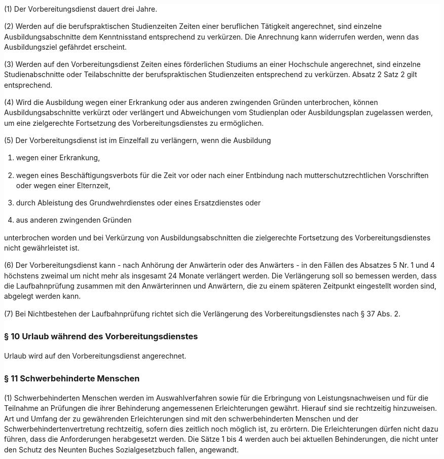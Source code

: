 (1) Der Vorbereitungsdienst dauert drei Jahre.

(2) Werden auf die berufspraktischen Studienzeiten Zeiten einer
beruflichen Tätigkeit angerechnet, sind einzelne Ausbildungsabschnitte
dem Kenntnisstand entsprechend zu verkürzen. Die Anrechnung kann
widerrufen werden, wenn das Ausbildungsziel gefährdet erscheint.

(3) Werden auf den Vorbereitungsdienst Zeiten eines förderlichen
Studiums an einer Hochschule angerechnet, sind einzelne
Studienabschnitte oder Teilabschnitte der berufspraktischen
Studienzeiten entsprechend zu verkürzen. Absatz 2 Satz 2 gilt
entsprechend.

(4) Wird die Ausbildung wegen einer Erkrankung oder aus anderen
zwingenden Gründen unterbrochen, können Ausbildungsabschnitte verkürzt
oder verlängert und Abweichungen vom Studienplan oder Ausbildungsplan
zugelassen werden, um eine zielgerechte Fortsetzung des
Vorbereitungsdienstes zu ermöglichen.

(5) Der Vorbereitungsdienst ist im Einzelfall zu verlängern, wenn die
Ausbildung

1.  wegen einer Erkrankung,


2.  wegen eines Beschäftigungsverbots für die Zeit vor oder nach einer
    Entbindung nach mutterschutzrechtlichen Vorschriften oder wegen einer
    Elternzeit,


3.  durch Ableistung des Grundwehrdienstes oder eines Ersatzdienstes oder


4.  aus anderen zwingenden Gründen



unterbrochen worden und bei Verkürzung von Ausbildungsabschnitten die
zielgerechte Fortsetzung des Vorbereitungsdienstes nicht gewährleistet
ist.

(6) Der Vorbereitungsdienst kann - nach Anhörung der Anwärterin oder
des Anwärters - in den Fällen des Absatzes 5 Nr. 1 und 4 höchstens
zweimal um nicht mehr als insgesamt 24 Monate verlängert werden. Die
Verlängerung soll so bemessen werden, dass die Laufbahnprüfung
zusammen mit den Anwärterinnen und Anwärtern, die zu einem späteren
Zeitpunkt eingestellt worden sind, abgelegt werden kann.

(7) Bei Nichtbestehen der Laufbahnprüfung richtet sich die
Verlängerung des Vorbereitungsdienstes nach § 37 Abs. 2.

### § 10 Urlaub während des Vorbereitungsdienstes

Urlaub wird auf den Vorbereitungsdienst angerechnet.

### § 11 Schwerbehinderte Menschen

(1) Schwerbehinderten Menschen werden im Auswahlverfahren sowie für
die Erbringung von Leistungsnachweisen und für die Teilnahme an
Prüfungen die ihrer Behinderung angemessenen Erleichterungen gewährt.
Hierauf sind sie rechtzeitig hinzuweisen. Art und Umfang der zu
gewährenden Erleichterungen sind mit den schwerbehinderten Menschen
und der Schwerbehindertenvertretung rechtzeitig, sofern dies zeitlich
noch möglich ist, zu erörtern. Die Erleichterungen dürfen nicht dazu
führen, dass die Anforderungen herabgesetzt werden. Die Sätze 1 bis 4
werden auch bei aktuellen Behinderungen, die nicht unter den Schutz
des Neunten Buches Sozialgesetzbuch fallen, angewandt.
